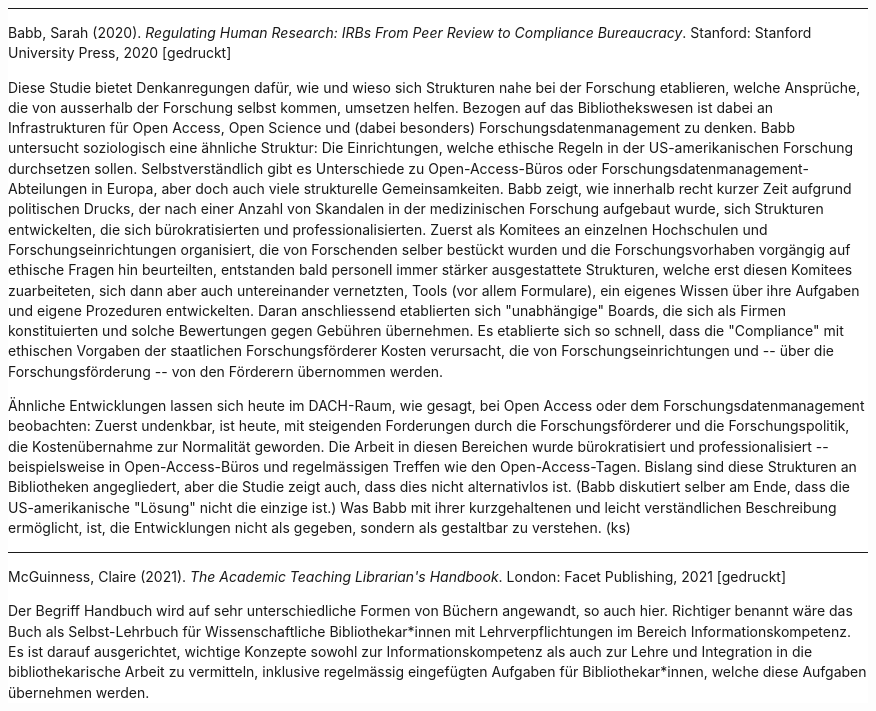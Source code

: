 ------

Babb, Sarah (2020). *Regulating Human Research: IRBs From Peer Review to
Compliance Bureaucracy*. Stanford: Stanford University Press, 2020
[gedruckt]

Diese Studie bietet Denkanregungen dafür, wie und wieso sich Strukturen
nahe bei der Forschung etablieren, welche Ansprüche, die von ausserhalb
der Forschung selbst kommen, umsetzen helfen. Bezogen auf das
Bibliothekswesen ist dabei an Infrastrukturen für Open Access, Open
Science und (dabei besonders) Forschungsdatenmanagement zu denken. Babb
untersucht soziologisch eine ähnliche Struktur: Die Einrichtungen,
welche ethische Regeln in der US-amerikanischen Forschung durchsetzen
sollen. Selbstverständlich gibt es Unterschiede zu Open-Access-Büros
oder Forschungsdatenmanagement-Abteilungen in Europa, aber doch auch
viele strukturelle Gemeinsamkeiten. Babb zeigt, wie innerhalb recht
kurzer Zeit aufgrund politischen Drucks, der nach einer Anzahl von
Skandalen in der medizinischen Forschung aufgebaut wurde, sich
Strukturen entwickelten, die sich bürokratisierten und
professionalisierten. Zuerst als Komitees an einzelnen Hochschulen und
Forschungseinrichtungen organisiert, die von Forschenden selber bestückt
wurden und die Forschungsvorhaben vorgängig auf ethische Fragen hin
beurteilten, entstanden bald personell immer stärker ausgestattete
Strukturen, welche erst diesen Komitees zuarbeiteten, sich dann aber
auch untereinander vernetzten, Tools (vor allem Formulare), ein eigenes
Wissen über ihre Aufgaben und eigene Prozeduren entwickelten. Daran
anschliessend etablierten sich "unabhängige" Boards, die sich als
Firmen konstituierten und solche Bewertungen gegen Gebühren übernehmen.
Es etablierte sich so schnell, dass die "Compliance" mit ethischen
Vorgaben der staatlichen Forschungsförderer Kosten verursacht, die von
Forschungseinrichtungen und -- über die Forschungsförderung -- von den
Förderern übernommen werden.

Ähnliche Entwicklungen lassen sich heute im DACH-Raum, wie gesagt, bei
Open Access oder dem Forschungsdatenmanagement beobachten: Zuerst
undenkbar, ist heute, mit steigenden Forderungen durch die
Forschungsförderer und die Forschungspolitik, die Kostenübernahme zur
Normalität geworden. Die Arbeit in diesen Bereichen wurde bürokratisiert
und professionalisiert -- beispielsweise in Open-Access-Büros und
regelmässigen Treffen wie den Open-Access-Tagen. Bislang sind diese
Strukturen an Bibliotheken angegliedert, aber die Studie zeigt auch,
dass dies nicht alternativlos ist. (Babb diskutiert selber am Ende, dass
die US-amerikanische "Lösung" nicht die einzige ist.) Was Babb mit
ihrer kurzgehaltenen und leicht verständlichen Beschreibung ermöglicht,
ist, die Entwicklungen nicht als gegeben, sondern als gestaltbar zu
verstehen. (ks)

------

McGuinness, Claire (2021). *The Academic Teaching Librarian\'s
Handbook*. London: Facet Publishing, 2021 [gedruckt]

Der Begriff Handbuch wird auf sehr unterschiedliche Formen von Büchern
angewandt, so auch hier. Richtiger benannt wäre das Buch als
Selbst-Lehrbuch für Wissenschaftliche Bibliothekar\*innen mit
Lehrverpflichtungen im Bereich Informationskompetenz. Es ist darauf
ausgerichtet, wichtige Konzepte sowohl zur Informationskompetenz als
auch zur Lehre und Integration in die bibliothekarische Arbeit zu
vermitteln, inklusive regelmässig eingefügten Aufgaben für
Bibliothekar\*innen, welche diese Aufgaben übernehmen werden.

